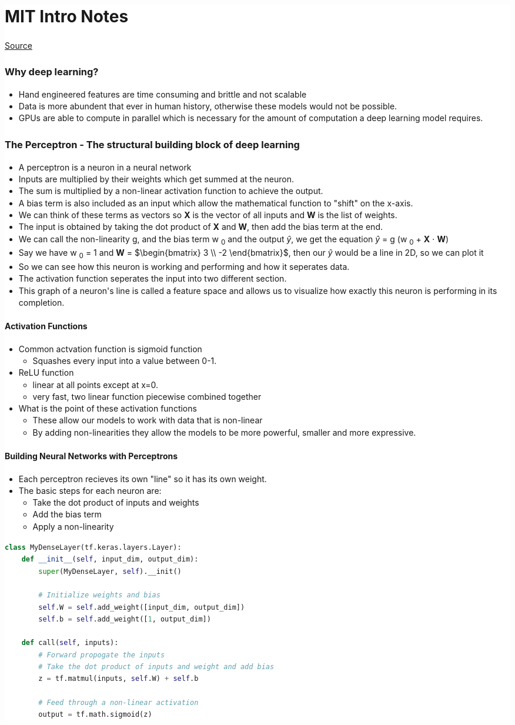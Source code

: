 # MIT Intro Notes
[Source](https://www.youtube.com/watch?v=ErnWZxJovaM&list=PLtBw6njQRU-rwp5__7C0oIVt26ZgjG9NI)
### Why deep learning?
* Hand engineered features are time consuming and brittle and not scalable
* Data is more abundent that ever in human history, otherwise these models would not be possible.
* GPUs are able to compute in parallel which is necessary for the amount of computation a deep learning model requires.
### The Perceptron - The structural building block of deep learning
* A perceptron is a neuron in a neural network
* Inputs are multiplied by their weights which get summed at the neuron.
* The sum is multiplied by a non-linear activation function to achieve the output.
* A bias term is also included as an input which allow the mathematical function to "shift" on the x-axis.
* We can think of these terms as vectors so **X** is the vector of all inputs and **W** is the list of weights.
* The input is obtained by taking the dot product of **X** and **W**, then add the bias term at the end. 
* We can call the non-linearity g, and the bias term w $_{0}$ and the output $\hat{y}$, we get the equation $\hat{y}$ = g (w $_{0}$ + **X** $\cdot$ **W**)
* Say we have w $_{0}$ = 1 and **W** = $\begin{bmatrix}
   3 \\
   -2
\end{bmatrix}$, then our $\hat{y}$ would be a line in 2D, so we can plot it
* So we can see how this neuron is working and performing and how it seperates data.
* The activation function seperates the input into two different section.
* This graph of a neuron's line is called a feature space and allows us to visualize how exactly this neuron is performing in its completion.
#### Activation Functions
* Common actvation function is sigmoid function
    + Squashes every input into a value between 0-1.
* ReLU function
    + linear at all points except at x=0.
    + very fast, two linear function piecewise combined together
* What is the point of these activation functions
    + These allow our models to work with data that is non-linear
    + By adding non-linearities they allow the models to be more powerful, smaller and more expressive.
#### Building Neural Networks with Perceptrons
* Each perceptron recieves its own "line" so it has its own weight.
* The basic steps for each neuron are:
    + Take the dot product of inputs and weights
    + Add the bias term
    + Apply a non-linearity
```python
class MyDenseLayer(tf.keras.layers.Layer):
    def __init__(self, input_dim, output_dim):
        super(MyDenseLayer, self).__init()

        # Initialize weights and bias
        self.W = self.add_weight([input_dim, output_dim])
        self.b = self.add_weight([1, output_dim])

    def call(self, inputs):
        # Forward propogate the inputs
        # Take the dot product of inputs and weight and add bias
        z = tf.matmul(inputs, self.W) + self.b

        # Feed through a non-linear activation
        output = tf.math.sigmoid(z)

```